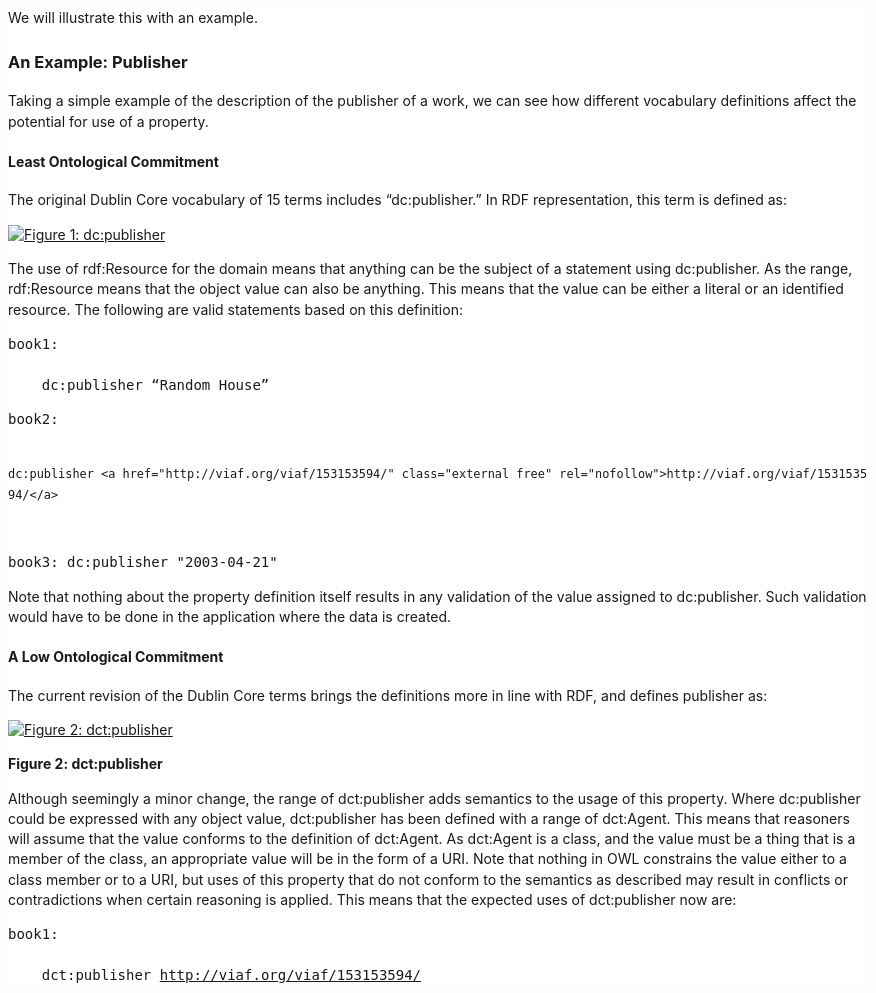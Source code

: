 We will illustrate this with an example.

### An Example: Publisher 

Taking a simple example of the description of the publisher of a work, we can see how different vocabulary definitions affect the potential for use of a property.

#### Least Ontological Commitment 

The original Dublin Core vocabulary of 15 terms includes “dc:publisher.” In RDF representation, this term is defined as:

 [<img alt="Figure 1: dc:publisher" src="/archive/mediawiki_wiki/images/Dcpublisher2.png" width="320" height="102">](/archive/mediawiki_wiki/images/Dcpublisher2.png "Figure 1: dc:publisher")

The use of rdf:Resource for the domain means that anything can be the subject of a statement using dc:publisher. As the range, rdf:Resource means that the object value can also be anything. This means that the value can be either a literal or an identified resource. The following are valid statements based on this definition:

<pre>book1:

    dc:publisher “Random House”
</pre><pre>book2:

    dc:publisher <a href="http://viaf.org/viaf/153153594/" class="external free" rel="nofollow">http://viaf.org/viaf/153153594/</a>
</pre><pre>book3:
    dc:publisher "2003-04-21"
</pre>

Note that nothing about the property definition itself results in any validation of the value assigned to dc:publisher. Such validation would have to be done in the application where the data is created.

#### A Low Ontological Commitment 

The current revision of the Dublin Core terms brings the definitions more in line with RDF, and defines publisher as:

 [<img alt="Figure 2: dct:publisher" src="/archive/mediawiki_wiki/images/Dctpublisher2.png" width="320" height="98">](/archive/mediawiki_wiki/images/Dctpublisher2.png "Figure 2: dct:publisher")

**Figure 2: dct:publisher**

Although seemingly a minor change, the range of dct:publisher adds semantics to the usage of this property. Where dc:publisher could be expressed with any object value, dct:publisher has been defined with a range of dct:Agent. This means that reasoners will assume that the value conforms to the definition of dct:Agent. As dct:Agent is a class, and the value must be a thing that is a member of the class, an appropriate value will be in the form of a URI. Note that nothing in OWL constrains the value either to a class member or to a URI, but uses of this property that do not conform to the semantics as described may result in conflicts or contradictions when certain reasoning is applied. This means that the expected uses of dct:publisher now are:

<pre>book1:

    dct:publisher <a href="http://viaf.org/viaf/153153594/" class="external free" rel="nofollow">http://viaf.org/viaf/153153594/</a>
</pre>
